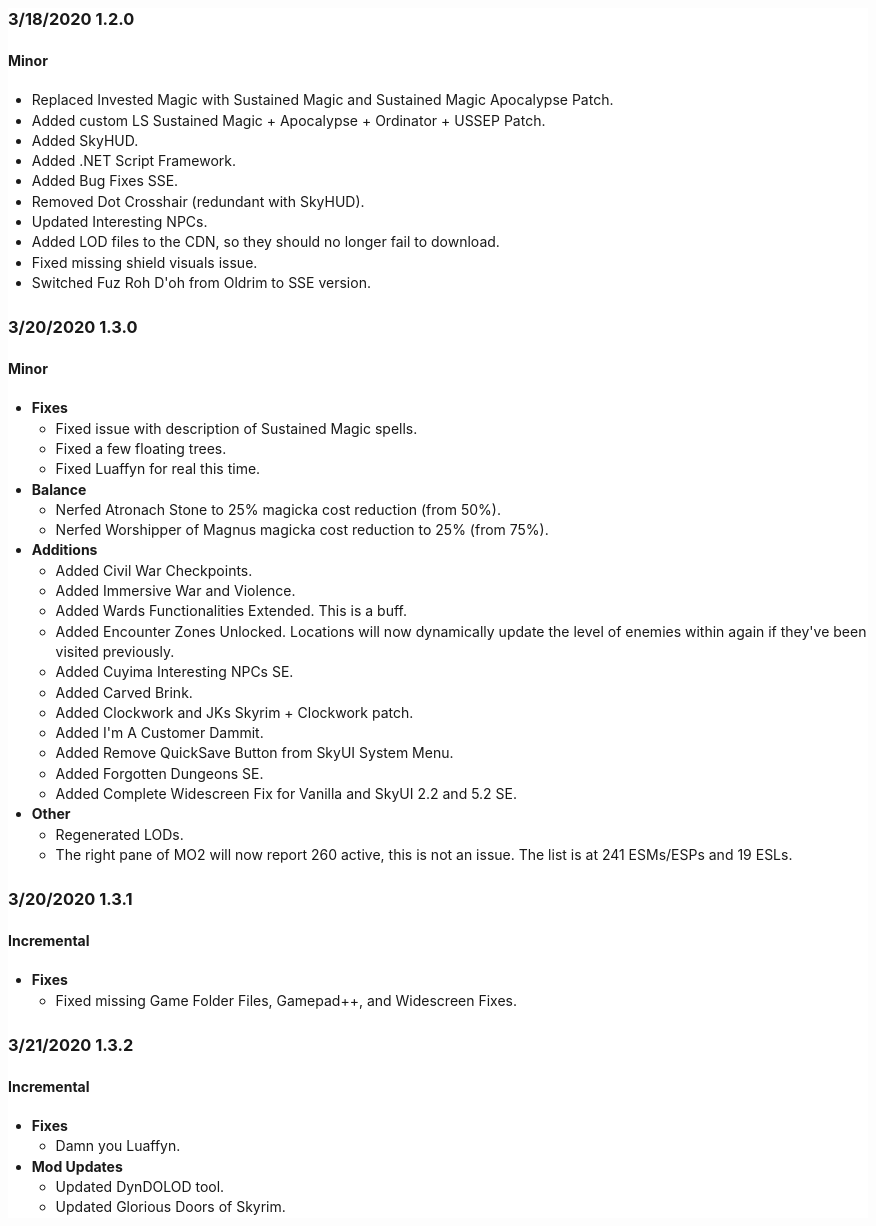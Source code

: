 ### 3/18/2020 1.2.0	
#### Minor	
- Replaced Invested Magic with Sustained Magic and Sustained Magic Apocalypse Patch. 
- Added custom LS Sustained Magic + Apocalypse + Ordinator + USSEP Patch. 
- Added SkyHUD. 
- Added .NET Script Framework. 
- Added Bug Fixes SSE. 
- Removed Dot Crosshair (redundant with SkyHUD). 
- Updated Interesting NPCs. 
- Added LOD files to the CDN, so they should no longer fail to download. 
- Fixed missing shield visuals issue. 
- Switched Fuz Roh D'oh from Oldrim to SSE version. 

### 3/20/2020 1.3.0
#### Minor
* **Fixes**
  - Fixed issue with description of Sustained Magic spells.
  - Fixed a few floating trees.
  - Fixed Luaffyn for real this time.
* **Balance**
  - Nerfed Atronach Stone to 25% magicka cost reduction (from 50%).
  - Nerfed Worshipper of Magnus magicka cost reduction to 25% (from 75%).
* **Additions**
  - Added Civil War Checkpoints.
  - Added Immersive War and Violence.
  - Added Wards Functionalities Extended. This is a buff.
  - Added Encounter Zones Unlocked. Locations will now dynamically update the level of enemies within again if they've been visited previously.
  - Added Cuyima Interesting NPCs SE.
  - Added Carved Brink.
  - Added Clockwork and JKs Skyrim + Clockwork patch.
  - Added I'm A Customer Dammit.
  - Added Remove QuickSave Button from SkyUI System Menu.
  - Added Forgotten Dungeons SE.
  - Added Complete Widescreen Fix for Vanilla and SkyUI 2.2 and 5.2 SE.
* **Other**
  - Regenerated LODs.
  - The right pane of MO2 will now report 260 active, this is not an issue. The list is at 241 ESMs/ESPs and 19 ESLs.

### 3/20/2020 1.3.1
#### Incremental
* **Fixes**
  - Fixed missing Game Folder Files, Gamepad++, and Widescreen Fixes.

### 3/21/2020 1.3.2
#### Incremental
* **Fixes**
  - Damn you Luaffyn.
* **Mod Updates**
  - Updated DynDOLOD tool.
  - Updated Glorious Doors of Skyrim.
